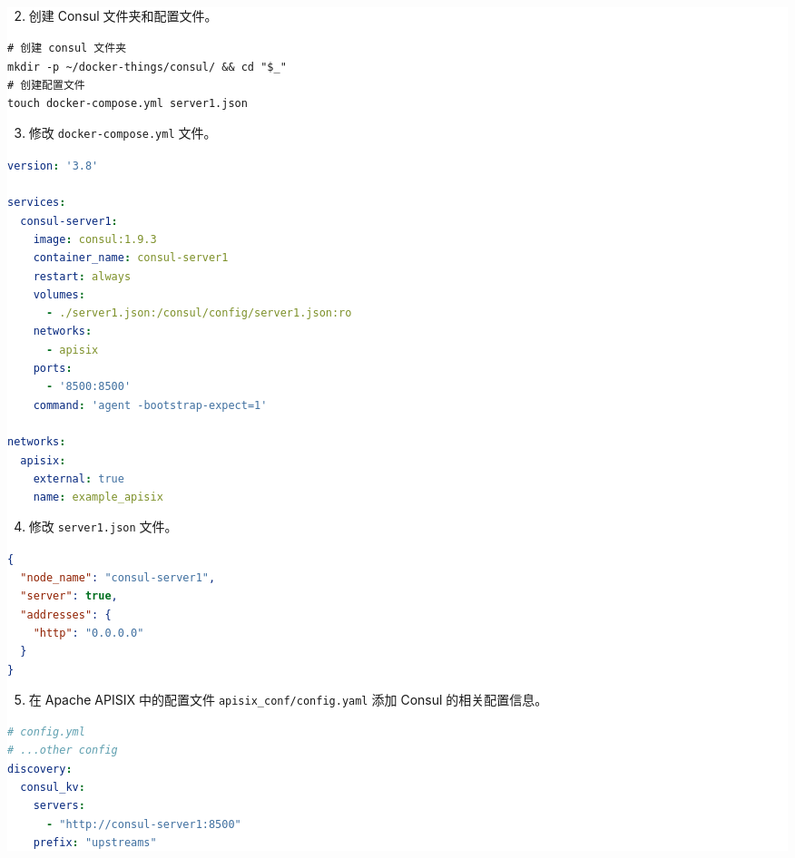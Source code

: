 2. 创建 Consul 文件夹和配置文件。

  ```shell
  # 创建 consul 文件夹
  mkdir -p ~/docker-things/consul/ && cd "$_"
  # 创建配置文件
  touch docker-compose.yml server1.json
  ```

3. 修改 `docker-compose.yml` 文件。

  ```yaml
  version: '3.8'

  services:
    consul-server1:
      image: consul:1.9.3
      container_name: consul-server1
      restart: always
      volumes:
        - ./server1.json:/consul/config/server1.json:ro
      networks:
        - apisix
      ports:
        - '8500:8500'
      command: 'agent -bootstrap-expect=1'

  networks:
    apisix:
      external: true
      name: example_apisix
  ```

4. 修改 `server1.json` 文件。

  ```json
  {
    "node_name": "consul-server1",
    "server": true,
    "addresses": {
      "http": "0.0.0.0"
    }
  }
  ```

5. 在 Apache APISIX 中的配置文件 `apisix_conf/config.yaml` 添加 Consul 的相关配置信息。

  ```yaml
  # config.yml
  # ...other config
  discovery:
    consul_kv:
      servers:
        - "http://consul-server1:8500"
      prefix: "upstreams"
  ```
